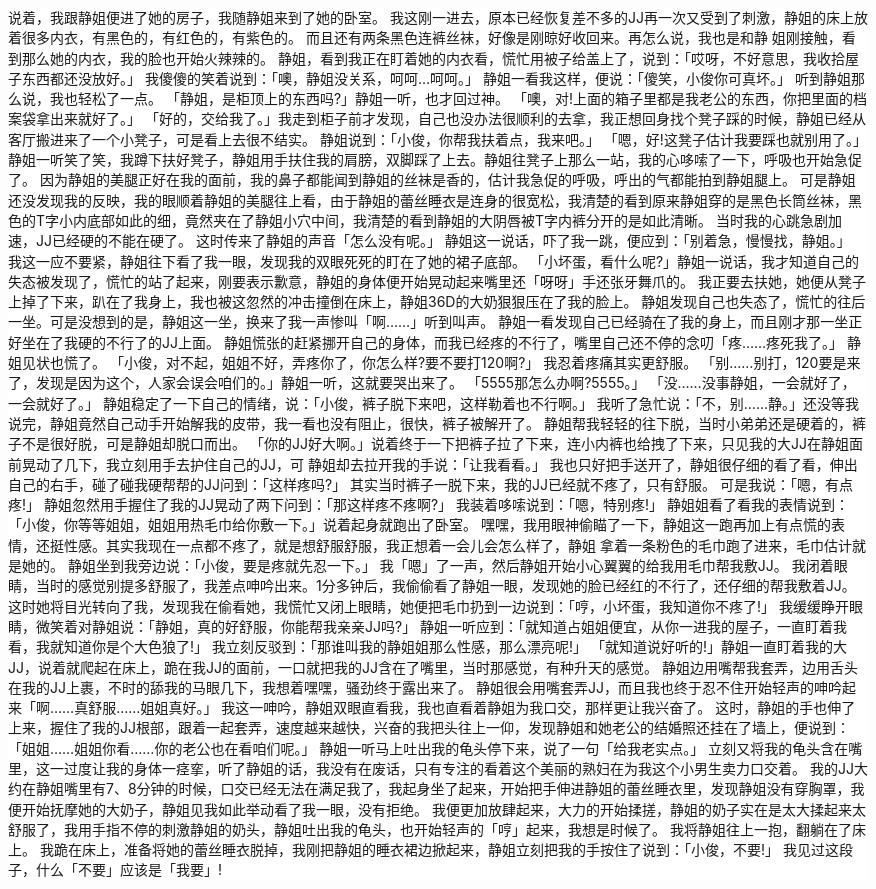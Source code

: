 说着，我跟静姐便进了她的房子，我随静姐来到了她的卧室。
我这刚一进去，原本已经恢复差不多的JJ再一次又受到了刺激，静姐的床上放着很多内衣，有黑色的，有红色的，有紫色的。
而且还有两条黑色连裤丝袜，好像是刚晾好收回来。再怎么说，我也是和静
姐刚接触，看到那么她的内衣，我的脸也开始火辣辣的。
静姐，看到我正在盯着她的内衣看，慌忙用被子给盖上了，说到：「哎呀，不好意思，我收拾屋子东西都还没放好。」
我傻傻的笑着说到：「噢，静姐没关系，呵呵…呵呵。」
静姐一看我这样，便说：「傻笑，小俊你可真坏。」
听到静姐那么说，我也轻松了一点。
「静姐，是柜顶上的东西吗?」静姐一听，也才回过神。
「噢，对!上面的箱子里都是我老公的东西，你把里面的档案袋拿出来就好了。」
「好的，交给我了。」我走到柜子前才发现，自己也没办法很顺利的去拿，我正想回身找个凳子踩的时候，静姐已经从客厅搬进来了一个小凳子，可是看上去很不结实。
静姐说到：「小俊，你帮我扶着点，我来吧。」
「嗯，好!这凳子估计我要踩也就别用了。」静姐一听笑了笑，我蹲下扶好凳子，静姐用手扶住我的肩膀，双脚踩了上去。静姐往凳子上那么一站，我的心哆嗦了一下，呼吸也开始急促了。
因为静姐的美腿正好在我的面前，我的鼻子都能闻到静姐的丝袜是香的，估计我急促的呼吸，呼出的气都能拍到静姐腿上。
可是静姐还没发现我的反映，我的眼顺着静姐的美腿往上看，由于静姐的蕾丝睡衣是连身的很宽松，我清楚的看到原来静姐穿的是黑色长筒丝袜，黑色的T字小内底部如此的细，竟然夹在了静姐小穴中间，我清楚的看到静姐的大阴唇被T字内裤分开的是如此清晰。
当时我的心跳急剧加速，JJ已经硬的不能在硬了。
这时传来了静姐的声音「怎么没有呢。」
静姐这一说话，吓了我一跳，便应到：「别着急，慢慢找，静姐。」
我这一应不要紧，静姐往下看了我一眼，发现我的双眼死死的盯在了她的裙子底部。
「小坏蛋，看什么呢?」静姐一说话，我才知道自己的失态被发现了，慌忙的站了起来，刚要表示歉意，静姐的身体便开始晃动起来嘴里还「呀呀」手还张牙舞爪的。
我正要去扶她，她便从凳子上掉了下来，趴在了我身上，我也被这忽然的冲击撞倒在床上，静姐36D的大奶狠狠压在了我的脸上。
静姐发现自己也失态了，慌忙的往后一坐。可是没想到的是，静姐这一坐，换来了我一声惨叫「啊……」听到叫声。
静姐一看发现自己已经骑在了我的身上，而且刚才那一坐正好坐在了我硬的不行了的JJ上面。
静姐慌张的赶紧挪开自己的身体，而我已经疼的不行了，嘴里自己还不停的念叨「疼……疼死我了。」
静姐见状也慌了。
「小俊，对不起，姐姐不好，弄疼你了，你怎么样?要不要打120啊?」
我忍着疼痛其实更舒服。
「别……别打，120要是来了，发现是因为这个，人家会误会咱们的。」静姐一听，这就要哭出来了。
「5555那怎么办啊?5555。」
「没……没事静姐，一会就好了，一会就好了。」
静姐稳定了一下自己的情绪，说：「小俊，裤子脱下来吧，这样勒着也不行啊。」
我听了急忙说：「不，别……静。」还没等我说完，静姐竟然自己动手开始解我的皮带，我一看也没有阻止，很快，裤子被解开了。
静姐帮我轻轻的往下脱，当时小弟弟还是硬着的，裤子不是很好脱，可是静姐却脱口而出。
「你的JJ好大啊。」说着终于一下把裤子拉了下来，连小内裤也给拽了下来，只见我的大JJ在静姐面前晃动了几下，我立刻用手去护住自己的JJ，可
静姐却去拉开我的手说：「让我看看。」
我也只好把手送开了，静姐很仔细的看了看，伸出自己的右手，碰了碰我硬帮帮的JJ问到：「这样疼吗?」
其实当时裤子一脱下来，我的JJ已经就不疼了，只有舒服。
可是我说：「嗯，有点疼!」
静姐忽然用手握住了我的JJ晃动了两下问到：「那这样疼不疼啊?」
我装着哆嗦说到：「嗯，特别疼!」
静姐姐看了看我的表情说到：「小俊，你等等姐姐，姐姐用热毛巾给你敷一下。」说着起身就跑出了卧室。
嘿嘿，我用眼神偷瞄了一下，静姐这一跑再加上有点慌的表情，还挺性感。其实我现在一点都不疼了，就是想舒服舒服，我正想着一会儿会怎么样了，静姐
拿着一条粉色的毛巾跑了进来，毛巾估计就是她的。
静姐坐到我旁边说：「小俊，要是疼就先忍一下。」
我「嗯」了一声，然后静姐开始小心翼翼的给我用毛巾帮我敷JJ。
我闭着眼睛，当时的感觉别提多舒服了，我差点呻吟出来。1分多钟后，我偷偷看了静姐一眼，发现她的脸已经红的不行了，还仔细的帮我敷着JJ。
这时她将目光转向了我，发现我在偷看她，我慌忙又闭上眼睛，她便把毛巾扔到一边说到：「哼，小坏蛋，我知道你不疼了!」
我缓缓睁开眼睛，微笑着对静姐说：「静姐，真的好舒服，你能帮我亲亲JJ吗?」
静姐一听应到：「就知道占姐姐便宜，从你一进我的屋子，一直盯着我看，我就知道你是个大色狼了!」
我立刻反驳到：「那谁叫我的静姐姐那么性感，那么漂亮呢!」
「就知道说好听的!」静姐一直盯着我的大JJ，说着就爬起在床上，跪在我JJ的面前，一口就把我的JJ含在了嘴里，当时那感觉，有种升天的感觉。
静姐边用嘴帮我套弄，边用舌头在我的JJ上裹，不时的舔我的马眼几下，我想着嘿嘿，骚劲终于露出来了。
静姐很会用嘴套弄JJ，而且我也终于忍不住开始轻声的呻吟起来「啊……真舒服……姐姐真好。」
我这一呻吟，静姐双眼直看我，我也直看着静姐为我口交，那样更让我兴奋了。
这时，静姐的手也伸了上来，握住了我的JJ根部，跟着一起套弄，速度越来越快，兴奋的我把头往上一仰，发现静姐和她老公的结婚照还挂在了墙上，便说到：「姐姐……姐姐你看……你的老公也在看咱们呢。」
静姐一听马上吐出我的龟头停下来，说了一句「给我老实点。」
立刻又将我的龟头含在嘴里，这一过度让我的身体一痉挛，听了静姐的话，我没有在废话，只有专注的看着这个美丽的熟妇在为我这个小男生卖力口交着。
我的JJ大约在静姐嘴里有7、8分钟的时候，口交已经无法在满足我了，我起身坐了起来，开始把手伸进静姐的蕾丝睡衣里，发现静姐没有穿胸罩，我便开始抚摩她的大奶子，静姐见我如此举动看了我一眼，没有拒绝。
我便更加放肆起来，大力的开始揉搓，静姐的奶子实在是太大揉起来太舒服了，我用手指不停的刺激静姐的奶头，静姐吐出我的龟头，也开始轻声的「哼」起来，我想是时候了。
我将静姐往上一抱，翻躺在了床上。
我跪在床上，准备将她的蕾丝睡衣脱掉，我刚把静姐的睡衣裙边掀起来，静姐立刻把我的手按住了说到：「小俊，不要!」
我见过这段子，什么「不要」应该是「我要」!